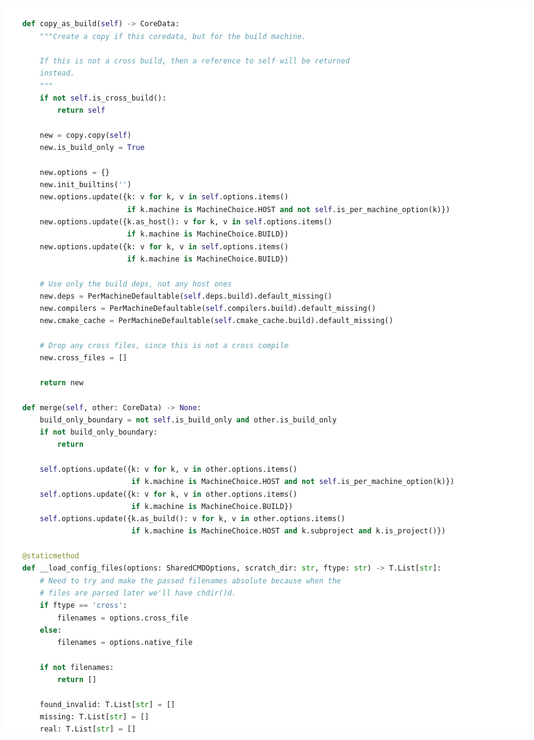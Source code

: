 ```python

    def copy_as_build(self) -> CoreData:
        """Create a copy if this coredata, but for the build machine.

        If this is not a cross build, then a reference to self will be returned
        instead.
        """
        if not self.is_cross_build():
            return self

        new = copy.copy(self)
        new.is_build_only = True

        new.options = {}
        new.init_builtins('')
        new.options.update({k: v for k, v in self.options.items()
                            if k.machine is MachineChoice.HOST and not self.is_per_machine_option(k)})
        new.options.update({k.as_host(): v for k, v in self.options.items()
                            if k.machine is MachineChoice.BUILD})
        new.options.update({k: v for k, v in self.options.items()
                            if k.machine is MachineChoice.BUILD})

        # Use only the build deps, not any host ones
        new.deps = PerMachineDefaultable(self.deps.build).default_missing()
        new.compilers = PerMachineDefaultable(self.compilers.build).default_missing()
        new.cmake_cache = PerMachineDefaultable(self.cmake_cache.build).default_missing()

        # Drop any cross files, since this is not a cross compile
        new.cross_files = []

        return new

    def merge(self, other: CoreData) -> None:
        build_only_boundary = not self.is_build_only and other.is_build_only
        if not build_only_boundary:
            return

        self.options.update({k: v for k, v in other.options.items()
                             if k.machine is MachineChoice.HOST and not self.is_per_machine_option(k)})
        self.options.update({k: v for k, v in other.options.items()
                             if k.machine is MachineChoice.BUILD})
        self.options.update({k.as_build(): v for k, v in other.options.items()
                             if k.machine is MachineChoice.HOST and k.subproject and k.is_project()})

    @staticmethod
    def __load_config_files(options: SharedCMDOptions, scratch_dir: str, ftype: str) -> T.List[str]:
        # Need to try and make the passed filenames absolute because when the
        # files are parsed later we'll have chdir()d.
        if ftype == 'cross':
            filenames = options.cross_file
        else:
            filenames = options.native_file

        if not filenames:
            return []

        found_invalid: T.List[str] = []
        missing: T.List[str] = []
        real: T.List[str] = []
```
